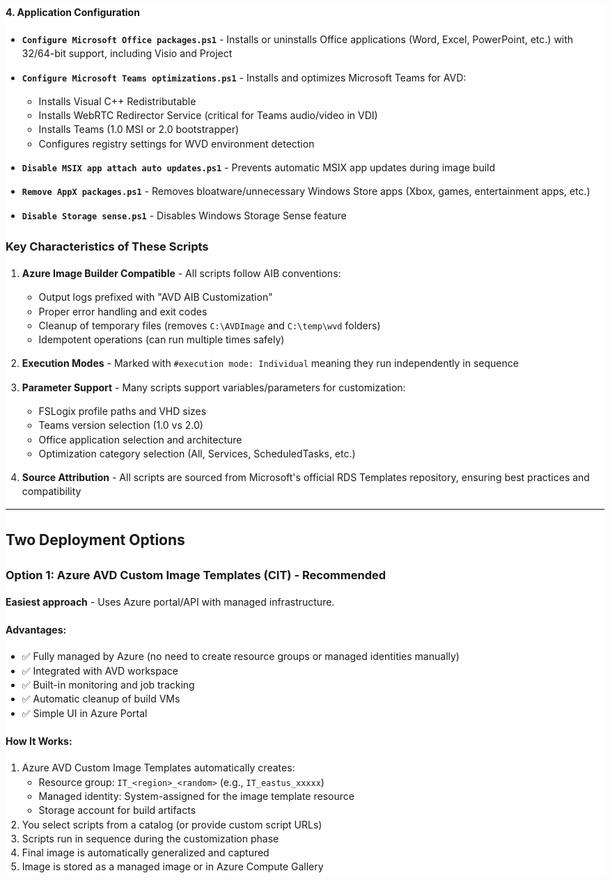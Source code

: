 #### 4. **Application Configuration**
- **`Configure Microsoft Office packages.ps1`** - Installs or uninstalls Office applications (Word, Excel, PowerPoint, etc.) with 32/64-bit support, including Visio and Project
- **`Configure Microsoft Teams optimizations.ps1`** - Installs and optimizes Microsoft Teams for AVD:
  - Installs Visual C++ Redistributable
  - Installs WebRTC Redirector Service (critical for Teams audio/video in VDI)
  - Installs Teams (1.0 MSI or 2.0 bootstrapper)
  - Configures registry settings for WVD environment detection
  
- **`Disable MSIX app attach auto updates.ps1`** - Prevents automatic MSIX app updates during image build
- **`Remove AppX packages.ps1`** - Removes bloatware/unnecessary Windows Store apps (Xbox, games, entertainment apps, etc.)
- **`Disable Storage sense.ps1`** - Disables Windows Storage Sense feature

### Key Characteristics of These Scripts

1. **Azure Image Builder Compatible** - All scripts follow AIB conventions:
   - Output logs prefixed with "AVD AIB Customization"
   - Proper error handling and exit codes
   - Cleanup of temporary files (removes `C:\AVDImage` and `C:\temp\wvd` folders)
   - Idempotent operations (can run multiple times safely)

2. **Execution Modes** - Marked with `#execution mode: Individual` meaning they run independently in sequence

3. **Parameter Support** - Many scripts support variables/parameters for customization:
   - FSLogix profile paths and VHD sizes
   - Teams version selection (1.0 vs 2.0)
   - Office application selection and architecture
   - Optimization category selection (All, Services, ScheduledTasks, etc.)

4. **Source Attribution** - All scripts are sourced from Microsoft's official RDS Templates repository, ensuring best practices and compatibility

---

## Two Deployment Options

### Option 1: Azure AVD Custom Image Templates (CIT) - Recommended

**Easiest approach** - Uses Azure portal/API with managed infrastructure.

#### Advantages:
- ✅ Fully managed by Azure (no need to create resource groups or managed identities manually)
- ✅ Integrated with AVD workspace
- ✅ Built-in monitoring and job tracking
- ✅ Automatic cleanup of build VMs
- ✅ Simple UI in Azure Portal

#### How It Works:
1. Azure AVD Custom Image Templates automatically creates:
   - Resource group: `IT_<region>_<random>` (e.g., `IT_eastus_xxxxx`)
   - Managed identity: System-assigned for the image template resource
   - Storage account for build artifacts
2. You select scripts from a catalog (or provide custom script URLs)
3. Scripts run in sequence during the customization phase
4. Final image is automatically generalized and captured
5. Image is stored as a managed image or in Azure Compute Gallery
